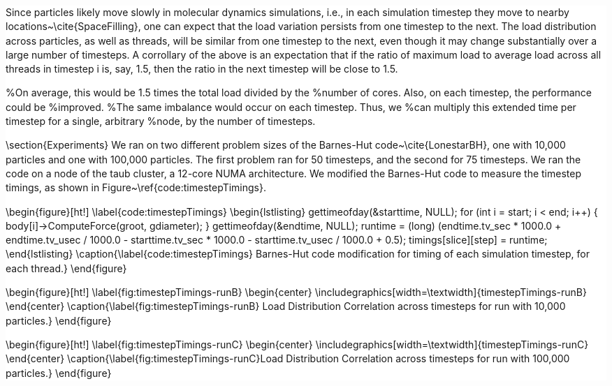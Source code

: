 Since particles likely move slowly in molecular dynamics simulations,
i.e., in each simulation timestep they move to nearby
locations~\cite{SpaceFilling}, one can expect that the load variation
persists from one timestep to the next. The load distribution across
particles, as well as threads, will be similar from 
one timestep to the next, even though it may change substantially over
a large number of timesteps. A corrollary of the above is an
expectation that if the ratio of maximum load to average load across all threads in timestep i is, say,
1.5, then the ratio in the next timestep will be close to 1.5.

%On average, this would be 1.5 times the total load divided by the
%number of cores. Also, on each timestep, the performance could be
%improved. 
%The same imbalance would occur on each timestep. Thus, we
%can multiply this extended time per timestep for a single, arbitrary
%node, by the number of timesteps. 

\section{Experiments}
We ran on two different problem sizes of the Barnes-Hut 
code~\cite{LonestarBH}, one with 10,000 particles and one with 100,000
particles. The first problem ran for 50 timesteps, and the second for 
75 timesteps. We ran the code on a node of the taub cluster, a 12-core
NUMA architecture. We modified the Barnes-Hut code to measure the
timestep timings, as shown in Figure~\ref{code:timestepTimings}. 

\begin{figure}[ht!]
\label{code:timestepTimings}
\begin{lstlisting}
gettimeofday(&starttime, NULL);
 for (int i = start; i < end; i++) {
    body[i]->ComputeForce(groot, gdiameter);
  }
gettimeofday(&endtime, NULL);
runtime = (long) (endtime.tv_sec * 1000.0 + endtime.tv_usec / 1000.0 -
starttime.tv_sec * 1000.0 - starttime.tv_usec / 1000.0 + 0.5);
timings[slice][step] = runtime;
\end{lstlisting}
\caption{\label{code:timestepTimings} Barnes-Hut code modification for
  timing of each simulation timestep, for each thread.} 
\end{figure}

\begin{figure}[ht!]
\label{fig:timestepTimings-runB}
\begin{center}
\includegraphics[width=\textwidth]{timestepTimings-runB}
\end{center}
\caption{\label{fig:timestepTimings-runB} Load Distribution Correlation across timesteps for run with 10,000 particles.}
\end{figure}

\begin{figure}[ht!]
\label{fig:timestepTimings-runC}
\begin{center}
\includegraphics[width=\textwidth]{timestepTimings-runC}
\end{center}
\caption{\label{fig:timestepTimings-runC}Load Distribution Correlation
  across timesteps for run with 100,000 particles.}
\end{figure}
